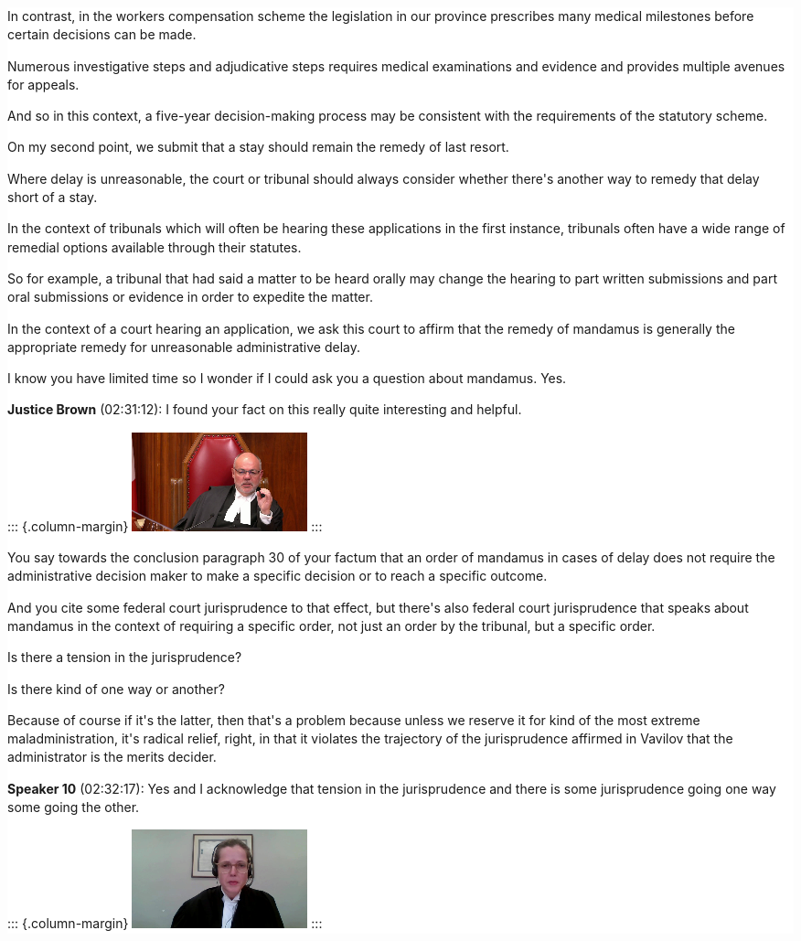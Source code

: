 In contrast, in the workers compensation scheme the legislation in our province prescribes many medical milestones before certain decisions can be made.

Numerous investigative steps and adjudicative steps requires medical examinations and evidence and provides multiple avenues for appeals.

And so in this context, a five-year decision-making process may be consistent with the requirements of the statutory scheme.

On my second point, we submit that a stay should remain the remedy of last resort.

Where delay is unreasonable, the court or tribunal should always consider whether there's another way to remedy that delay short of a stay.

In the context of tribunals which will often be hearing these applications in the first instance, tribunals often have a wide range of remedial options available through their statutes.

So for example, a tribunal that had said a matter to be heard orally may change the hearing to part written submissions and part oral submissions or evidence in order to expedite the matter.

In the context of a court hearing an application, we ask this court to affirm that the remedy of mandamus is generally the appropriate remedy for unreasonable administrative delay.

I know you have limited time so I wonder if I could ask you a question about mandamus. Yes.

**Justice Brown** (02:31:12): I found your fact on this really quite interesting and helpful.

::: {.column-margin}
![](9103.png)
:::

You say towards the conclusion paragraph 30 of your factum that an order of mandamus in cases of delay does not require the administrative decision maker to make a specific decision or to reach a specific outcome.

And you cite some federal court jurisprudence to that effect, but there's also federal court jurisprudence that speaks about mandamus in the context of requiring a specific order, not just an order by the tribunal, but a specific order.

Is there a tension in the jurisprudence?

Is there kind of one way or another?

Because of course if it's the latter, then that's a problem because unless we reserve it for kind of the most extreme maladministration, it's radical relief, right, in that it violates the trajectory of the jurisprudence affirmed in Vavilov that the administrator is the merits decider.

**Speaker 10** (02:32:17): Yes and I acknowledge that tension in the jurisprudence and there is some jurisprudence going one way some going the other.

::: {.column-margin}
![](9149.png)
:::
